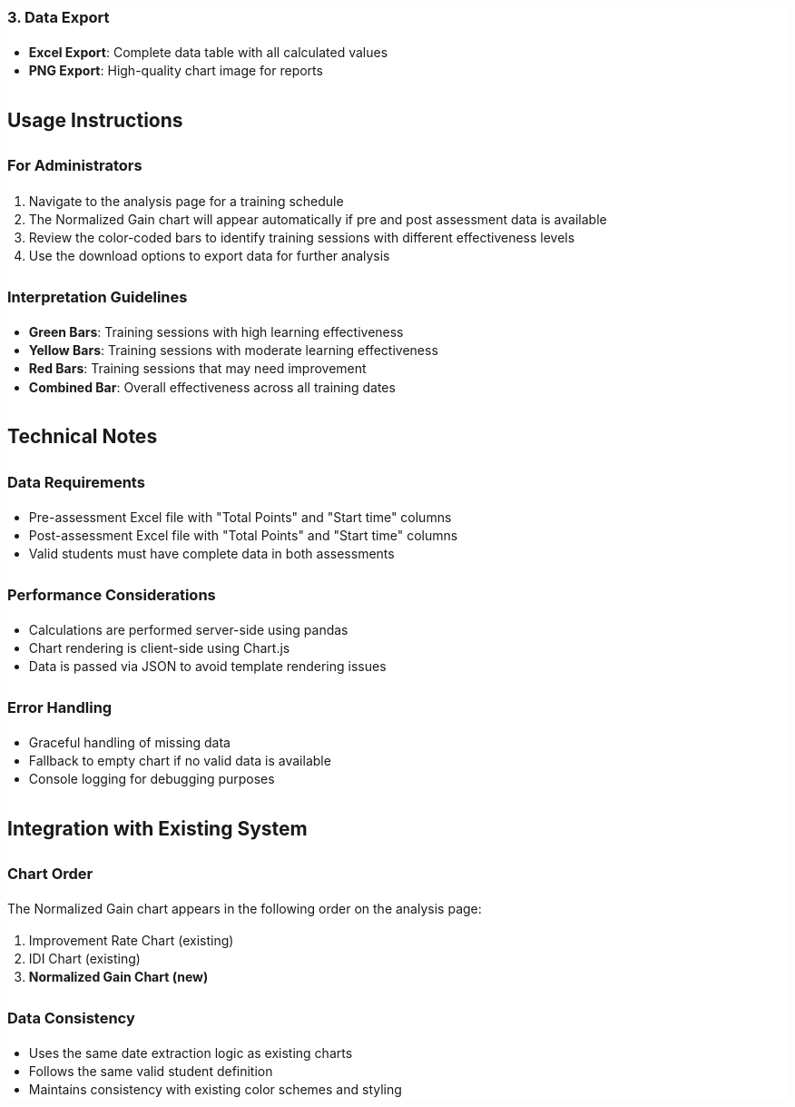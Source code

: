 ### 3. Data Export
- **Excel Export**: Complete data table with all calculated values
- **PNG Export**: High-quality chart image for reports

## Usage Instructions

### For Administrators
1. Navigate to the analysis page for a training schedule
2. The Normalized Gain chart will appear automatically if pre and post assessment data is available
3. Review the color-coded bars to identify training sessions with different effectiveness levels
4. Use the download options to export data for further analysis

### Interpretation Guidelines
- **Green Bars**: Training sessions with high learning effectiveness
- **Yellow Bars**: Training sessions with moderate learning effectiveness
- **Red Bars**: Training sessions that may need improvement
- **Combined Bar**: Overall effectiveness across all training dates

## Technical Notes

### Data Requirements
- Pre-assessment Excel file with "Total Points" and "Start time" columns
- Post-assessment Excel file with "Total Points" and "Start time" columns
- Valid students must have complete data in both assessments

### Performance Considerations
- Calculations are performed server-side using pandas
- Chart rendering is client-side using Chart.js
- Data is passed via JSON to avoid template rendering issues

### Error Handling
- Graceful handling of missing data
- Fallback to empty chart if no valid data is available
- Console logging for debugging purposes

## Integration with Existing System

### Chart Order
The Normalized Gain chart appears in the following order on the analysis page:
1. Improvement Rate Chart (existing)
2. IDI Chart (existing)
3. **Normalized Gain Chart (new)**

### Data Consistency
- Uses the same date extraction logic as existing charts
- Follows the same valid student definition
- Maintains consistency with existing color schemes and styling
